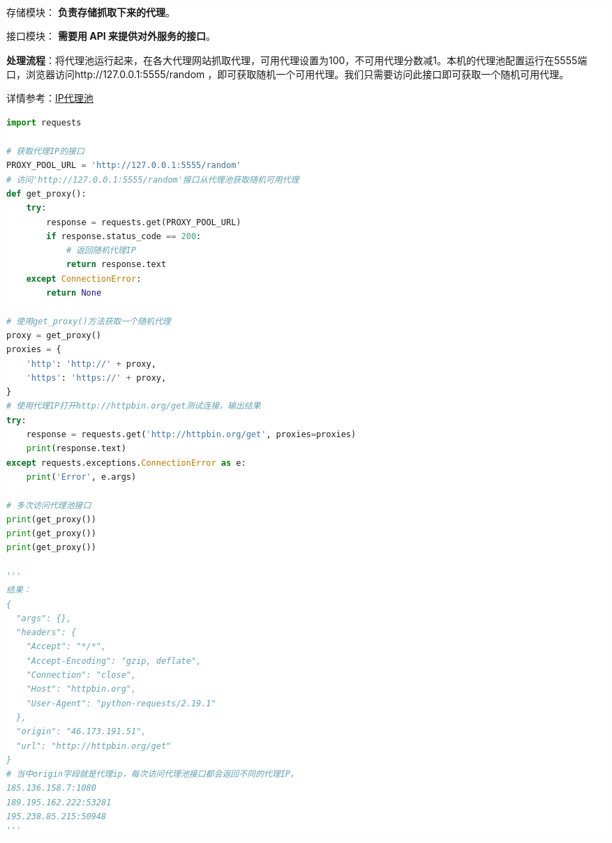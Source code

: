 存储模块： **负责存储抓取下来的代理**。

接口模块： **需要用 API 来提供对外服务的接口**。

**处理流程**：将代理池运行起来，在各大代理网站抓取代理，可用代理设置为100，不可用代理分数减1。本机的代理池配置运行在5555端口，浏览器访问http://127.0.0.1:5555/random ，即可获取随机一个可用代理。我们只需要访问此接口即可获取一个随机可用代理。

详情参考：[IP代理池](https://blog.csdn.net/HYdongdong2063/article/details/91867296)

```python
import requests

# 获取代理IP的接口
PROXY_POOL_URL = 'http://127.0.0.1:5555/random'
# 访问'http://127.0.0.1:5555/random'接口从代理池获取随机可用代理
def get_proxy():
    try:
        response = requests.get(PROXY_POOL_URL)
        if response.status_code == 200:
        	# 返回随机代理IP
            return response.text
    except ConnectionError:
        return None

# 使用get_proxy()方法获取一个随机代理
proxy = get_proxy()
proxies = {
    'http': 'http://' + proxy,
    'https': 'https://' + proxy,
}
# 使用代理IP打开http://httpbin.org/get测试连接，输出结果
try:
    response = requests.get('http://httpbin.org/get', proxies=proxies)
    print(response.text)
except requests.exceptions.ConnectionError as e:
    print('Error', e.args)

# 多次访问代理池接口
print(get_proxy())
print(get_proxy())
print(get_proxy())

'''
结果：
{
  "args": {}, 
  "headers": {
    "Accept": "*/*", 
    "Accept-Encoding": "gzip, deflate", 
    "Connection": "close", 
    "Host": "httpbin.org", 
    "User-Agent": "python-requests/2.19.1"
  }, 
  "origin": "46.173.191.51", 
  "url": "http://httpbin.org/get"
}
# 当中origin字段就是代理ip，每次访问代理池接口都会返回不同的代理IP。
185.136.158.7:1080
189.195.162.222:53281
195.238.85.215:50948
'''
```
